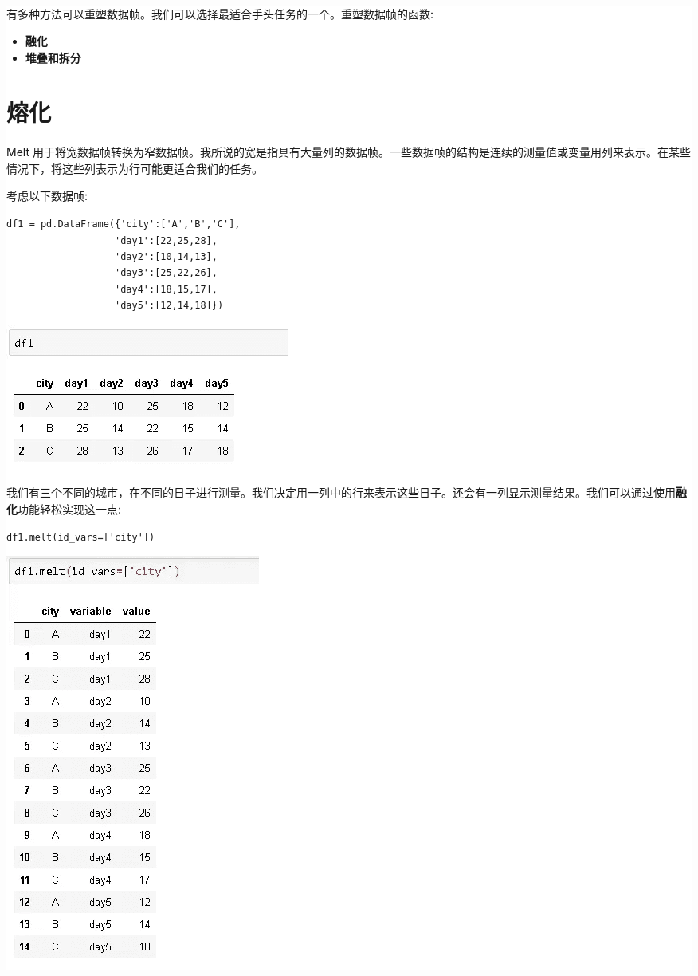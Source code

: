 有多种方法可以重塑数据帧。我们可以选择最适合手头任务的一个。重塑数据帧的函数:

*   **融化**
*   **堆叠和拆分**

# 熔化

Melt 用于将宽数据帧转换为窄数据帧。我所说的宽是指具有大量列的数据帧。一些数据帧的结构是连续的测量值或变量用列来表示。在某些情况下，将这些列表示为行可能更适合我们的任务。

考虑以下数据帧:

```
df1 = pd.DataFrame({'city':['A','B','C'],
                   'day1':[22,25,28],
                   'day2':[10,14,13],
                   'day3':[25,22,26],
                   'day4':[18,15,17],
                   'day5':[12,14,18]})
```

![](img/6ad3e29a4763c0080487639f0c370410.png)

我们有三个不同的城市，在不同的日子进行测量。我们决定用一列中的行来表示这些日子。还会有一列显示测量结果。我们可以通过使用**融化**功能轻松实现这一点:

```
df1.melt(id_vars=['city'])
```

![](img/c31ea708ac5ca7ac055588589065e52d.png)
